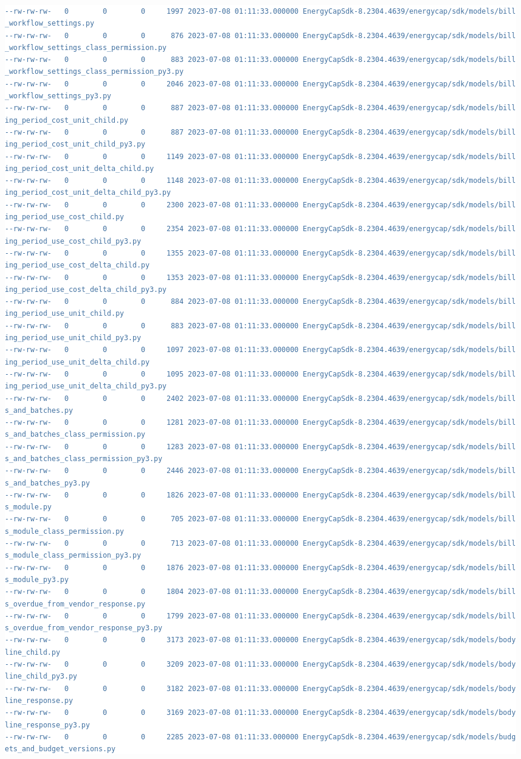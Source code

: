 ```diff
--rw-rw-rw-   0        0        0     1997 2023-07-08 01:11:33.000000 EnergyCapSdk-8.2304.4639/energycap/sdk/models/bill_workflow_settings.py
--rw-rw-rw-   0        0        0      876 2023-07-08 01:11:33.000000 EnergyCapSdk-8.2304.4639/energycap/sdk/models/bill_workflow_settings_class_permission.py
--rw-rw-rw-   0        0        0      883 2023-07-08 01:11:33.000000 EnergyCapSdk-8.2304.4639/energycap/sdk/models/bill_workflow_settings_class_permission_py3.py
--rw-rw-rw-   0        0        0     2046 2023-07-08 01:11:33.000000 EnergyCapSdk-8.2304.4639/energycap/sdk/models/bill_workflow_settings_py3.py
--rw-rw-rw-   0        0        0      887 2023-07-08 01:11:33.000000 EnergyCapSdk-8.2304.4639/energycap/sdk/models/billing_period_cost_unit_child.py
--rw-rw-rw-   0        0        0      887 2023-07-08 01:11:33.000000 EnergyCapSdk-8.2304.4639/energycap/sdk/models/billing_period_cost_unit_child_py3.py
--rw-rw-rw-   0        0        0     1149 2023-07-08 01:11:33.000000 EnergyCapSdk-8.2304.4639/energycap/sdk/models/billing_period_cost_unit_delta_child.py
--rw-rw-rw-   0        0        0     1148 2023-07-08 01:11:33.000000 EnergyCapSdk-8.2304.4639/energycap/sdk/models/billing_period_cost_unit_delta_child_py3.py
--rw-rw-rw-   0        0        0     2300 2023-07-08 01:11:33.000000 EnergyCapSdk-8.2304.4639/energycap/sdk/models/billing_period_use_cost_child.py
--rw-rw-rw-   0        0        0     2354 2023-07-08 01:11:33.000000 EnergyCapSdk-8.2304.4639/energycap/sdk/models/billing_period_use_cost_child_py3.py
--rw-rw-rw-   0        0        0     1355 2023-07-08 01:11:33.000000 EnergyCapSdk-8.2304.4639/energycap/sdk/models/billing_period_use_cost_delta_child.py
--rw-rw-rw-   0        0        0     1353 2023-07-08 01:11:33.000000 EnergyCapSdk-8.2304.4639/energycap/sdk/models/billing_period_use_cost_delta_child_py3.py
--rw-rw-rw-   0        0        0      884 2023-07-08 01:11:33.000000 EnergyCapSdk-8.2304.4639/energycap/sdk/models/billing_period_use_unit_child.py
--rw-rw-rw-   0        0        0      883 2023-07-08 01:11:33.000000 EnergyCapSdk-8.2304.4639/energycap/sdk/models/billing_period_use_unit_child_py3.py
--rw-rw-rw-   0        0        0     1097 2023-07-08 01:11:33.000000 EnergyCapSdk-8.2304.4639/energycap/sdk/models/billing_period_use_unit_delta_child.py
--rw-rw-rw-   0        0        0     1095 2023-07-08 01:11:33.000000 EnergyCapSdk-8.2304.4639/energycap/sdk/models/billing_period_use_unit_delta_child_py3.py
--rw-rw-rw-   0        0        0     2402 2023-07-08 01:11:33.000000 EnergyCapSdk-8.2304.4639/energycap/sdk/models/bills_and_batches.py
--rw-rw-rw-   0        0        0     1281 2023-07-08 01:11:33.000000 EnergyCapSdk-8.2304.4639/energycap/sdk/models/bills_and_batches_class_permission.py
--rw-rw-rw-   0        0        0     1283 2023-07-08 01:11:33.000000 EnergyCapSdk-8.2304.4639/energycap/sdk/models/bills_and_batches_class_permission_py3.py
--rw-rw-rw-   0        0        0     2446 2023-07-08 01:11:33.000000 EnergyCapSdk-8.2304.4639/energycap/sdk/models/bills_and_batches_py3.py
--rw-rw-rw-   0        0        0     1826 2023-07-08 01:11:33.000000 EnergyCapSdk-8.2304.4639/energycap/sdk/models/bills_module.py
--rw-rw-rw-   0        0        0      705 2023-07-08 01:11:33.000000 EnergyCapSdk-8.2304.4639/energycap/sdk/models/bills_module_class_permission.py
--rw-rw-rw-   0        0        0      713 2023-07-08 01:11:33.000000 EnergyCapSdk-8.2304.4639/energycap/sdk/models/bills_module_class_permission_py3.py
--rw-rw-rw-   0        0        0     1876 2023-07-08 01:11:33.000000 EnergyCapSdk-8.2304.4639/energycap/sdk/models/bills_module_py3.py
--rw-rw-rw-   0        0        0     1804 2023-07-08 01:11:33.000000 EnergyCapSdk-8.2304.4639/energycap/sdk/models/bills_overdue_from_vendor_response.py
--rw-rw-rw-   0        0        0     1799 2023-07-08 01:11:33.000000 EnergyCapSdk-8.2304.4639/energycap/sdk/models/bills_overdue_from_vendor_response_py3.py
--rw-rw-rw-   0        0        0     3173 2023-07-08 01:11:33.000000 EnergyCapSdk-8.2304.4639/energycap/sdk/models/bodyline_child.py
--rw-rw-rw-   0        0        0     3209 2023-07-08 01:11:33.000000 EnergyCapSdk-8.2304.4639/energycap/sdk/models/bodyline_child_py3.py
--rw-rw-rw-   0        0        0     3182 2023-07-08 01:11:33.000000 EnergyCapSdk-8.2304.4639/energycap/sdk/models/bodyline_response.py
--rw-rw-rw-   0        0        0     3169 2023-07-08 01:11:33.000000 EnergyCapSdk-8.2304.4639/energycap/sdk/models/bodyline_response_py3.py
--rw-rw-rw-   0        0        0     2285 2023-07-08 01:11:33.000000 EnergyCapSdk-8.2304.4639/energycap/sdk/models/budgets_and_budget_versions.py
```
